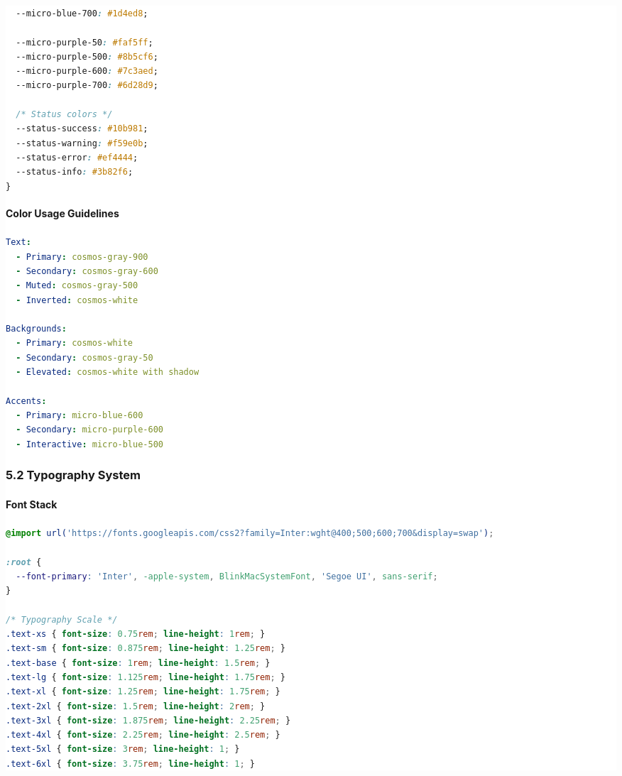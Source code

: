 ```css
  --micro-blue-700: #1d4ed8;
  
  --micro-purple-50: #faf5ff;
  --micro-purple-500: #8b5cf6;
  --micro-purple-600: #7c3aed;
  --micro-purple-700: #6d28d9;

  /* Status colors */
  --status-success: #10b981;
  --status-warning: #f59e0b;
  --status-error: #ef4444;
  --status-info: #3b82f6;
}
```

#### Color Usage Guidelines
```yaml
Text:
  - Primary: cosmos-gray-900
  - Secondary: cosmos-gray-600
  - Muted: cosmos-gray-500
  - Inverted: cosmos-white

Backgrounds:
  - Primary: cosmos-white
  - Secondary: cosmos-gray-50
  - Elevated: cosmos-white with shadow

Accents:
  - Primary: micro-blue-600
  - Secondary: micro-purple-600
  - Interactive: micro-blue-500
```

### 5.2 Typography System

#### Font Stack
```css
@import url('https://fonts.googleapis.com/css2?family=Inter:wght@400;500;600;700&display=swap');

:root {
  --font-primary: 'Inter', -apple-system, BlinkMacSystemFont, 'Segoe UI', sans-serif;
}

/* Typography Scale */
.text-xs { font-size: 0.75rem; line-height: 1rem; }
.text-sm { font-size: 0.875rem; line-height: 1.25rem; }
.text-base { font-size: 1rem; line-height: 1.5rem; }
.text-lg { font-size: 1.125rem; line-height: 1.75rem; }
.text-xl { font-size: 1.25rem; line-height: 1.75rem; }
.text-2xl { font-size: 1.5rem; line-height: 2rem; }
.text-3xl { font-size: 1.875rem; line-height: 2.25rem; }
.text-4xl { font-size: 2.25rem; line-height: 2.5rem; }
.text-5xl { font-size: 3rem; line-height: 1; }
.text-6xl { font-size: 3.75rem; line-height: 1; }
```
